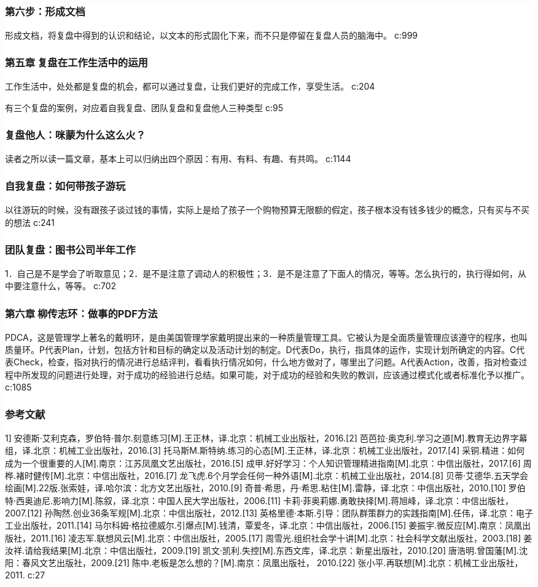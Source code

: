 ### 第六步：形成文档

形成文档，将复盘中得到的认识和结论，以文本的形式固化下来，而不只是停留在复盘人员的脑海中。 c:999

### 第五章 复盘在工作生活中的运用

工作生活中，处处都是复盘的机会，都可以通过复盘，让我们更好的完成工作，享受生活。 c:204

有三个复盘的案例，对应着自我复盘、团队复盘和复盘他人三种类型 c:95

### 复盘他人：咪蒙为什么这么火？

读者之所以读一篇文章，基本上可以归纳出四个原因：有用、有料、有趣、有共鸣。 c:1144

### 自我复盘：如何带孩子游玩

以往游玩的时候，没有跟孩子谈过钱的事情，实际上是给了孩子一个购物预算无限额的假定，孩子根本没有钱多钱少的概念，只有买与不买的想法 c:241

### 团队复盘：图书公司半年工作

1．自己是不是学会了听取意见；2．是不是注意了调动人的积极性；3．是不是注意了下面人的情况，等等。怎么执行的，执行得如何，从中要注意什么，等等。 c:702

### 第六章 柳传志环：做事的PDF方法

PDCA，这是管理学上著名的戴明环，是由美国管理学家戴明提出来的一种质量管理工具。它被认为是全面质量管理应该遵守的程序，也叫质量环。P代表Plan，计划，包括方针和目标的确定以及活动计划的制定。D代表Do，执行，指具体的运作，实现计划所确定的内容。C代表Check，检查，指对执行的情况进行总结评判，看看执行情况如何，什么地方做对了，哪里出了问题。A代表Action，改善，指对检查过程中所发现的问题进行处理，对于成功的经验进行总结。如果可能，对于成功的经验和失败的教训，应该通过模式化或者标准化予以推广。 c:1085

### 参考文献

1] 安德斯·艾利克森，罗伯特·普尔.刻意练习[M].王正林，译.北京：机械工业出版社，2016.[2] 芭芭拉·奥克利.学习之道[M].教育无边界字幕组，译.北京：机械工业出版社，2016.[3] 托马斯M.斯特纳.练习的心态[M].王正林，译.北京：机械工业出版社，2017.[4] 采铜.精进：如何成为一个很重要的人[M].南京：江苏凤凰文艺出版社，2016.[5] 成甲.好好学习：个人知识管理精进指南[M].北京：中信出版社，2017.[6] 周桦.褚时健传[M].北京：中信出版社，2016.[7] 龙飞虎.6个月学会任何一种外语[M].北京：机械工业出版社，2014.[8] 贝蒂·艾德华.五天学会绘画[M].22版.张索娃，译.哈尔滨：北方文艺出版社，2010.[9] 奇普·希思，丹·希思.粘住[M].雷静，译.北京：中信出版社，2010.[10] 罗伯特·西奥迪尼.影响力[M].陈叙，译.北京：中国人民大学出版社，2006.[11] 卡莉·菲奥莉娜.勇敢抉择[M].蒋旭峰，译.北京：中信出版社，2007.[12] 孙陶然.创业36条军规[M].北京：中信出版社，2012.[13] 英格里德·本斯.引导：团队群策群力的实践指南[M].任伟，译.北京：电子工业出版社，2011.[14] 马尔科姆·格拉德威尔.引爆点[M].钱清，覃爱冬，译.北京：中信出版社，2006.[15] 姜振宇.微反应[M].南京：凤凰出版社，2011.[16] 凌志军.联想风云[M].北京：中信出版社，2005.[17] 周雪光.组织社会学十讲[M].北京：社会科学文献出版社，2003.[18] 姜汝祥.请给我结果[M].北京：中信出版社，2009.[19] 凯文·凯利.失控[M].东西文库，译.北京：新星出版社，2010.[20] 唐浩明.曾国藩[M].沈阳：春风文艺出版社，2009.[21] 陈中.老板是怎么想的？[M].南京：凤凰出版社， 2010.[22] 张小平.再联想[M].北京：机械工业出版社，2011. c:27